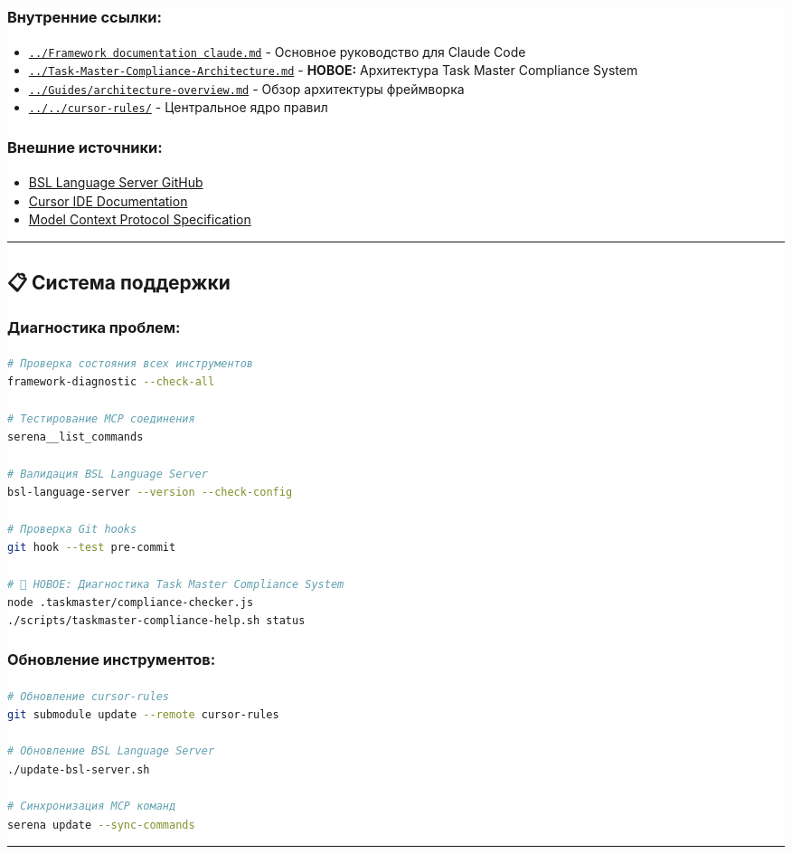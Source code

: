 ### **Внутренние ссылки:**
- [`../Framework documentation claude.md`](../Framework%20documentation%20claude.md) - Основное руководство для Claude Code
- [`../Task-Master-Compliance-Architecture.md`](../Task-Master-Compliance-Architecture.md) - **НОВОЕ:** Архитектура Task Master Compliance System
- [`../Guides/architecture-overview.md`](../Guides/architecture-overview.md) - Обзор архитектуры фреймворка
- [`../../cursor-rules/`](../../cursor-rules/) - Центральное ядро правил

### **Внешние источники:**
- [BSL Language Server GitHub](https://github.com/1c-syntax/bsl-language-server)
- [Cursor IDE Documentation](https://cursor.sh/docs)
- [Model Context Protocol Specification](https://modelcontextprotocol.io/)

---

## 📋 Система поддержки

### **Диагностика проблем:**
```bash
# Проверка состояния всех инструментов
framework-diagnostic --check-all

# Тестирование MCP соединения
serena__list_commands

# Валидация BSL Language Server
bsl-language-server --version --check-config

# Проверка Git hooks
git hook --test pre-commit

# 🎯 НОВОЕ: Диагностика Task Master Compliance System
node .taskmaster/compliance-checker.js
./scripts/taskmaster-compliance-help.sh status
```

### **Обновление инструментов:**
```bash
# Обновление cursor-rules
git submodule update --remote cursor-rules

# Обновление BSL Language Server
./update-bsl-server.sh

# Синхронизация MCP команд
serena update --sync-commands
```

---
